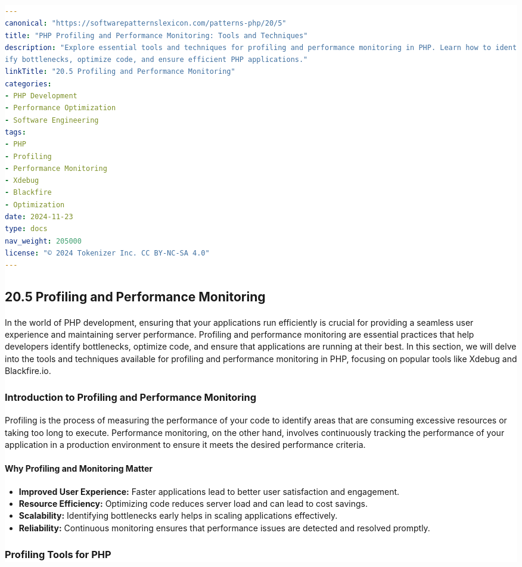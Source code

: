 ```yaml
---
canonical: "https://softwarepatternslexicon.com/patterns-php/20/5"
title: "PHP Profiling and Performance Monitoring: Tools and Techniques"
description: "Explore essential tools and techniques for profiling and performance monitoring in PHP. Learn how to identify bottlenecks, optimize code, and ensure efficient PHP applications."
linkTitle: "20.5 Profiling and Performance Monitoring"
categories:
- PHP Development
- Performance Optimization
- Software Engineering
tags:
- PHP
- Profiling
- Performance Monitoring
- Xdebug
- Blackfire
- Optimization
date: 2024-11-23
type: docs
nav_weight: 205000
license: "© 2024 Tokenizer Inc. CC BY-NC-SA 4.0"
---
```


## 20.5 Profiling and Performance Monitoring

In the world of PHP development, ensuring that your applications run efficiently is crucial for providing a seamless user experience and maintaining server performance. Profiling and performance monitoring are essential practices that help developers identify bottlenecks, optimize code, and ensure that applications are running at their best. In this section, we will delve into the tools and techniques available for profiling and performance monitoring in PHP, focusing on popular tools like Xdebug and Blackfire.io.

### Introduction to Profiling and Performance Monitoring

Profiling is the process of measuring the performance of your code to identify areas that are consuming excessive resources or taking too long to execute. Performance monitoring, on the other hand, involves continuously tracking the performance of your application in a production environment to ensure it meets the desired performance criteria.

#### Why Profiling and Monitoring Matter

- **Improved User Experience:** Faster applications lead to better user satisfaction and engagement.
- **Resource Efficiency:** Optimizing code reduces server load and can lead to cost savings.
- **Scalability:** Identifying bottlenecks early helps in scaling applications effectively.
- **Reliability:** Continuous monitoring ensures that performance issues are detected and resolved promptly.

### Profiling Tools for PHP
